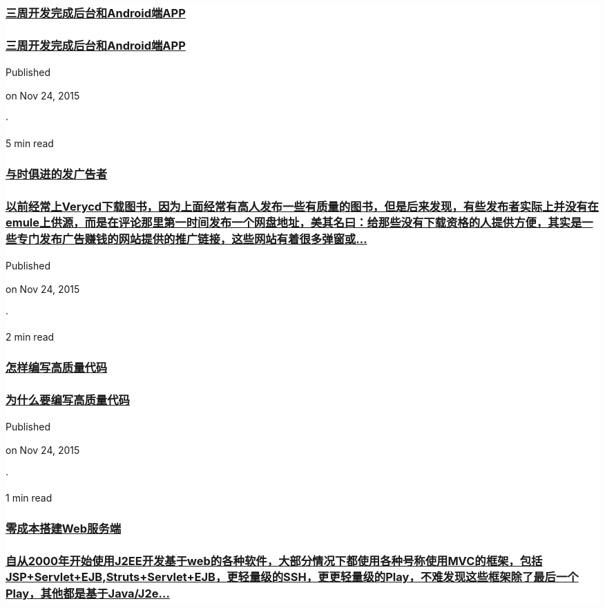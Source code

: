### [三周开发完成后台和Android端APP](/@winglight/三周开发完成后台和android端app-19e067285e82?source=your_stories_page---------------------------)

### [三周开发完成后台和Android端APP](/@winglight/三周开发完成后台和android端app-19e067285e82?source=your_stories_page---------------------------)

Published

on Nov 24, 2015

·

5 min read

### [与时俱进的发广告者](/@winglight/与时俱进的发广告者-3677c3f617b1?source=your_stories_page---------------------------)

### [以前经常上Verycd下载图书，因为上面经常有高人发布一些有质量的图书，但是后来发现，有些发布者实际上并没有在emule上供源，而是在评论那里第一时间发布一个网盘地址，美其名曰：给那些没有下载资格的人提供方便，其实是一些专门发布广告赚钱的网站提供的推广链接，这些网站有着很多弹窗或…](/@winglight/与时俱进的发广告者-3677c3f617b1?source=your_stories_page---------------------------)

Published

on Nov 24, 2015

·

2 min read

### [怎样编写高质量代码](/@winglight/怎样编写高质量代码-c6d1f34f0100?source=your_stories_page---------------------------)

### [为什么要编写高质量代码](/@winglight/怎样编写高质量代码-c6d1f34f0100?source=your_stories_page---------------------------)

Published

on Nov 24, 2015

·

1 min read

### [零成本搭建Web服务端](/@winglight/零成本搭建web服务端-502a3b30ea1b?source=your_stories_page---------------------------)

### [自从2000年开始使用J2EE开发基于web的各种软件，大部分情况下都使用各种号称使用MVC的框架，包括JSP+Servlet+EJB,Struts+Servlet+EJB，更轻量级的SSH，更更轻量级的Play，不难发现这些框架除了最后一个Play，其他都是基于Java/J2e…](/@winglight/零成本搭建web服务端-502a3b30ea1b?source=your_stories_page---------------------------)
